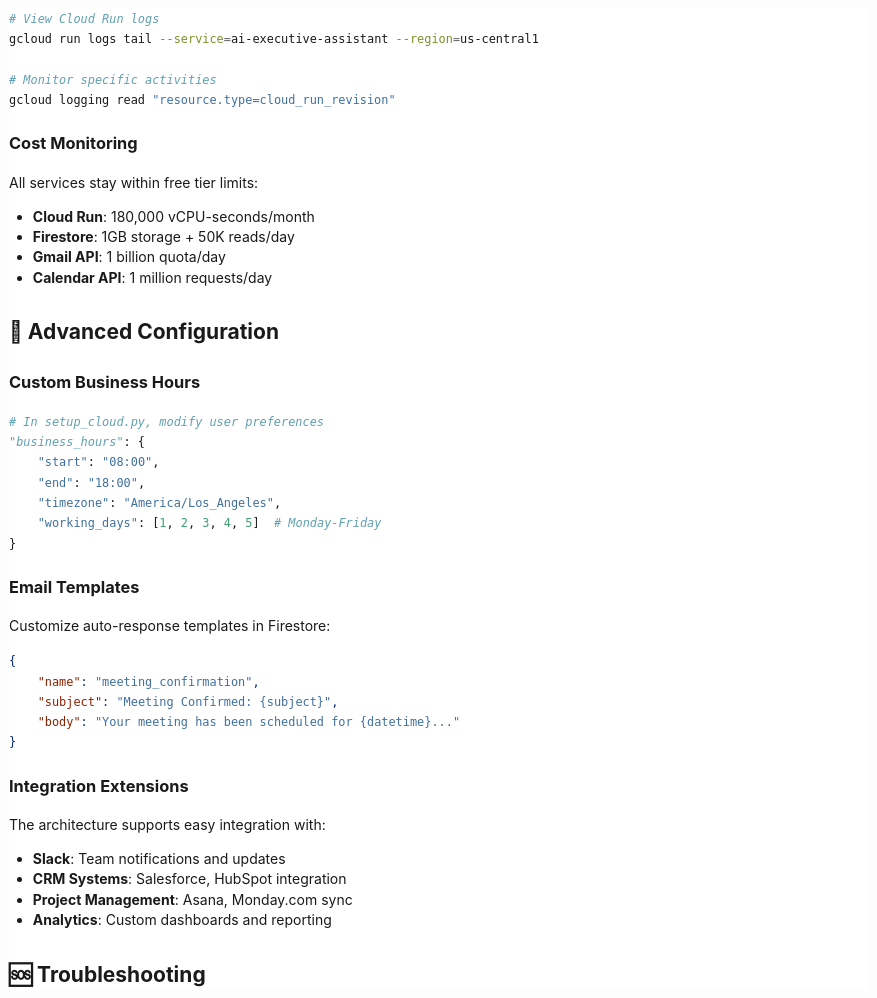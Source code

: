 ```bash
# View Cloud Run logs
gcloud run logs tail --service=ai-executive-assistant --region=us-central1

# Monitor specific activities
gcloud logging read "resource.type=cloud_run_revision"
```

### Cost Monitoring

All services stay within free tier limits:

-   **Cloud Run**: 180,000 vCPU-seconds/month
-   **Firestore**: 1GB storage + 50K reads/day
-   **Gmail API**: 1 billion quota/day
-   **Calendar API**: 1 million requests/day

## 🚧 Advanced Configuration

### Custom Business Hours

```python
# In setup_cloud.py, modify user preferences
"business_hours": {
    "start": "08:00",
    "end": "18:00",
    "timezone": "America/Los_Angeles",
    "working_days": [1, 2, 3, 4, 5]  # Monday-Friday
}
```

### Email Templates

Customize auto-response templates in Firestore:

```json
{
    "name": "meeting_confirmation",
    "subject": "Meeting Confirmed: {subject}",
    "body": "Your meeting has been scheduled for {datetime}..."
}
```

### Integration Extensions

The architecture supports easy integration with:

-   **Slack**: Team notifications and updates
-   **CRM Systems**: Salesforce, HubSpot integration
-   **Project Management**: Asana, Monday.com sync
-   **Analytics**: Custom dashboards and reporting

## 🆘 Troubleshooting
